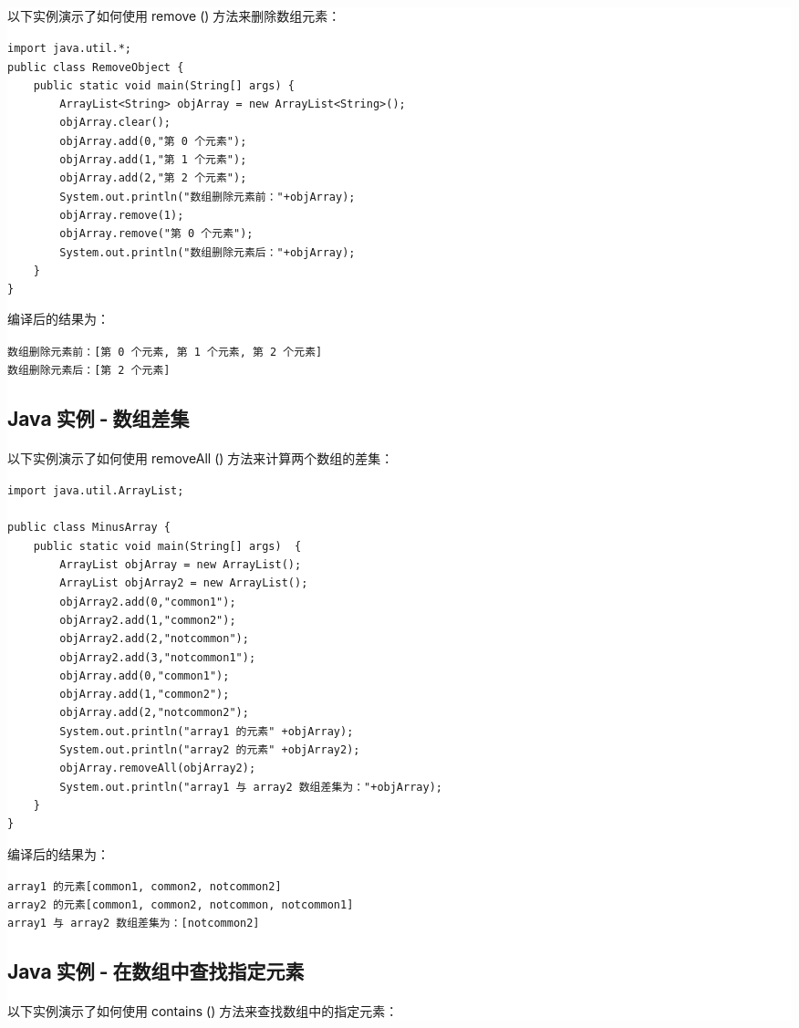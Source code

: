 以下实例演示了如何使用 remove () 方法来删除数组元素：
```
import java.util.*;
public class RemoveObject {
    public static void main(String[] args) {
        ArrayList<String> objArray = new ArrayList<String>();
        objArray.clear();
        objArray.add(0,"第 0 个元素");
        objArray.add(1,"第 1 个元素");
        objArray.add(2,"第 2 个元素");
        System.out.println("数组删除元素前："+objArray);
        objArray.remove(1);
        objArray.remove("第 0 个元素");
        System.out.println("数组删除元素后："+objArray);
    }
}
```
编译后的结果为：
```
数组删除元素前：[第 0 个元素, 第 1 个元素, 第 2 个元素]
数组删除元素后：[第 2 个元素]
```

## Java 实例 - 数组差集

以下实例演示了如何使用 removeAll () 方法来计算两个数组的差集：
```
import java.util.ArrayList;
 
public class MinusArray {
    public static void main(String[] args)  {
        ArrayList objArray = new ArrayList();
        ArrayList objArray2 = new ArrayList();
        objArray2.add(0,"common1");
        objArray2.add(1,"common2");
        objArray2.add(2,"notcommon");
        objArray2.add(3,"notcommon1");
        objArray.add(0,"common1");
        objArray.add(1,"common2");
        objArray.add(2,"notcommon2");
        System.out.println("array1 的元素" +objArray);
        System.out.println("array2 的元素" +objArray2);
        objArray.removeAll(objArray2);
        System.out.println("array1 与 array2 数组差集为："+objArray);
    }
}
```
编译后的结果为：
```
array1 的元素[common1, common2, notcommon2]
array2 的元素[common1, common2, notcommon, notcommon1]
array1 与 array2 数组差集为：[notcommon2]
```
## Java 实例 - 在数组中查找指定元素
以下实例演示了如何使用 contains () 方法来查找数组中的指定元素：
